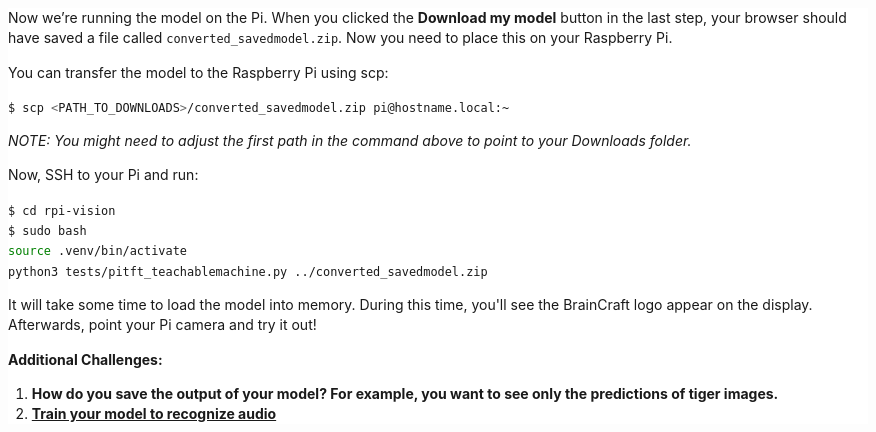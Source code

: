 Now we’re running the model on the Pi. When you clicked the **Download my model** button in the last step, your browser should have saved a file called `converted_savedmodel.zip`. Now you need to place this on your Raspberry Pi.

You can transfer the model to the Raspberry Pi using scp:


```bash
$ scp <PATH_TO_DOWNLOADS>/converted_savedmodel.zip pi@hostname.local:~
```


*NOTE: You might need to adjust the first path in the command above to point to your Downloads folder.*

Now, SSH to your Pi and run:


```bash
$ cd rpi-vision
$ sudo bash
source .venv/bin/activate
python3 tests/pitft_teachablemachine.py ../converted_savedmodel.zip
```


It will take some time to load the model into memory. During this time, you'll see the BrainCraft logo appear on the display. Afterwards, point your Pi camera and try it out!

**Additional Challenges:**

1. **How do you save the output of your model? For example, you want to see only the predictions of tiger images.**
2. **[Train your model to recognize audio](https://learn.adafruit.com/adafruit-braincraft-hat-easy-machine-learning-for-raspberry-pi/audio-setup)**
